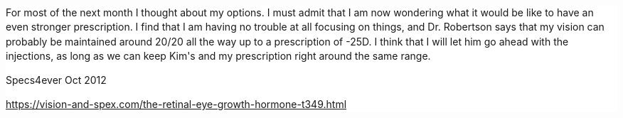 For most of the next month I thought about my options. I must admit that I am now wondering what it would be like to have an even stronger prescription.  I find that I am having no trouble at all focusing on things, and Dr. Robertson says that my vision can probably be maintained around 20/20 all the way up to a prescription of -25D.  I think that I will let him go ahead with the injections, as long as we can keep Kim's and my prescription right around the same range.

Specs4ever
Oct 2012

https://vision-and-spex.com/the-retinal-eye-growth-hormone-t349.html
